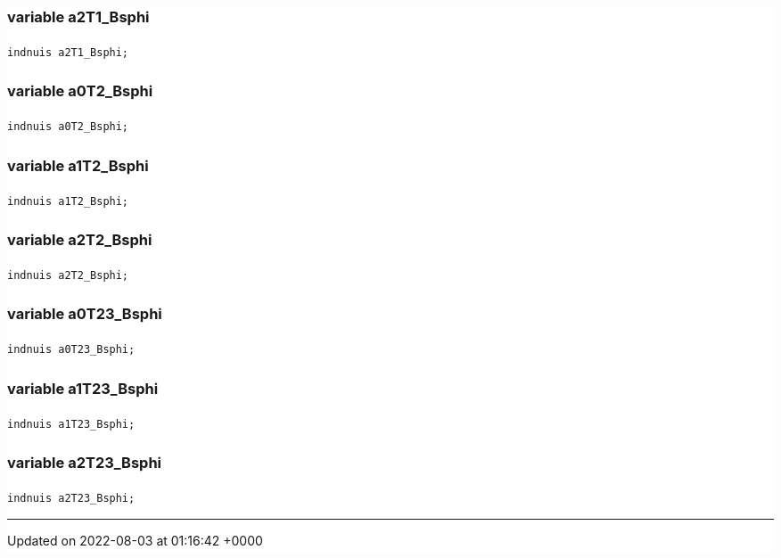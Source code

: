 
### variable a2T1_Bsphi

```
indnuis a2T1_Bsphi;
```


### variable a0T2_Bsphi

```
indnuis a0T2_Bsphi;
```


### variable a1T2_Bsphi

```
indnuis a1T2_Bsphi;
```


### variable a2T2_Bsphi

```
indnuis a2T2_Bsphi;
```


### variable a0T23_Bsphi

```
indnuis a0T23_Bsphi;
```


### variable a1T23_Bsphi

```
indnuis a1T23_Bsphi;
```


### variable a2T23_Bsphi

```
indnuis a2T23_Bsphi;
```


-------------------------------

Updated on 2022-08-03 at 01:16:42 +0000